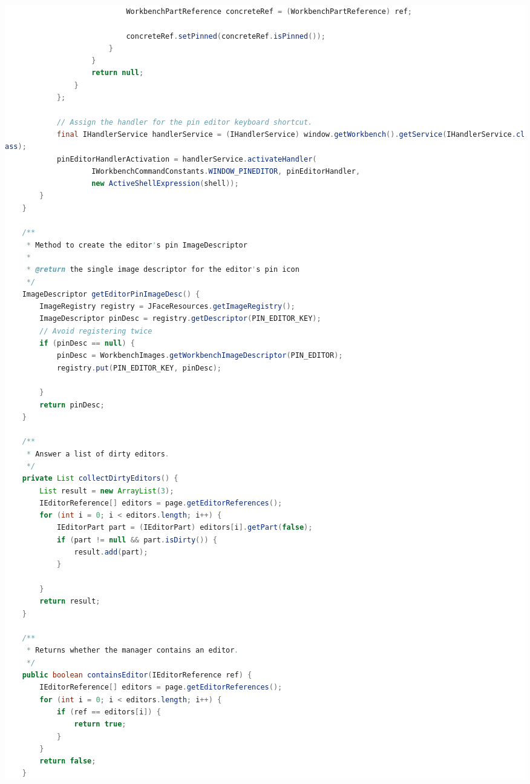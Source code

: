 ```java
							WorkbenchPartReference concreteRef = (WorkbenchPartReference) ref;

							concreteRef.setPinned(concreteRef.isPinned());
						}
					}
					return null;
				}
			};

			// Assign the handler for the pin editor keyboard shortcut.
			final IHandlerService handlerService = (IHandlerService) window.getWorkbench().getService(IHandlerService.class);
			pinEditorHandlerActivation = handlerService.activateHandler(
					IWorkbenchCommandConstants.WINDOW_PINEDITOR, pinEditorHandler,
					new ActiveShellExpression(shell));
		}
	}

	/**
	 * Method to create the editor's pin ImageDescriptor
	 * 
	 * @return the single image descriptor for the editor's pin icon
	 */
	ImageDescriptor getEditorPinImageDesc() {
		ImageRegistry registry = JFaceResources.getImageRegistry();
		ImageDescriptor pinDesc = registry.getDescriptor(PIN_EDITOR_KEY);
		// Avoid registering twice
		if (pinDesc == null) {
			pinDesc = WorkbenchImages.getWorkbenchImageDescriptor(PIN_EDITOR);
			registry.put(PIN_EDITOR_KEY, pinDesc);

		}
		return pinDesc;
	}

	/**
	 * Answer a list of dirty editors.
	 */
	private List collectDirtyEditors() {
		List result = new ArrayList(3);
		IEditorReference[] editors = page.getEditorReferences();
		for (int i = 0; i < editors.length; i++) {
			IEditorPart part = (IEditorPart) editors[i].getPart(false);
			if (part != null && part.isDirty()) {
				result.add(part);
			}

		}
		return result;
	}

	/**
	 * Returns whether the manager contains an editor.
	 */
	public boolean containsEditor(IEditorReference ref) {
		IEditorReference[] editors = page.getEditorReferences();
		for (int i = 0; i < editors.length; i++) {
			if (ref == editors[i]) {
				return true;
			}
		}
		return false;
	}
```